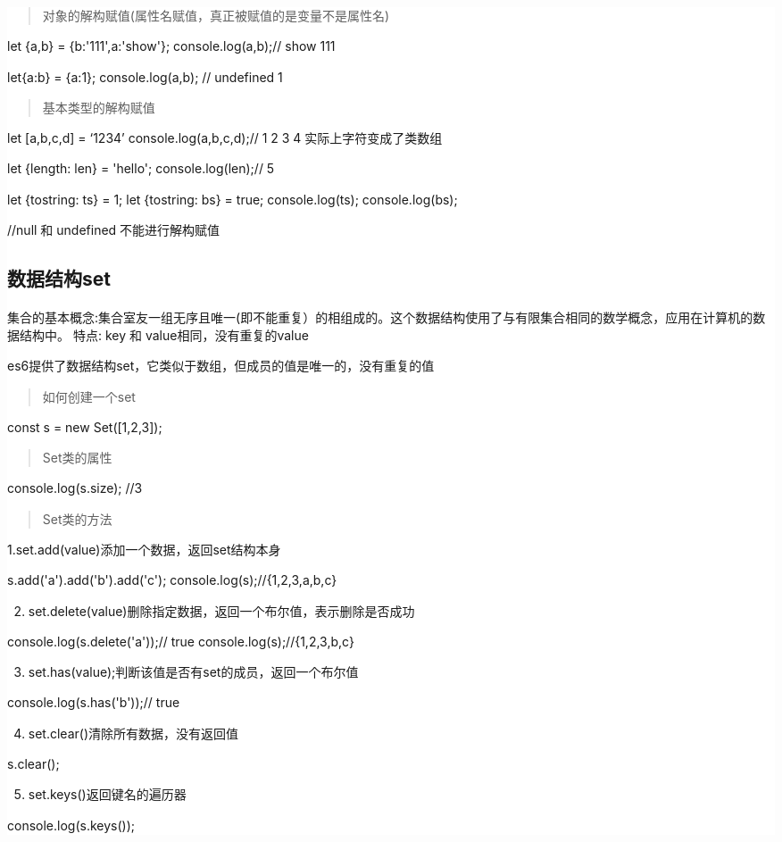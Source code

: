 > 对象的解构赋值(属性名赋值，真正被赋值的是变量不是属性名)

let {a,b} = {b:'111',a:'show'};
console.log(a,b);// show 111

let{a:b} = {a:1};
console.log(a,b); // undefined 1

> 基本类型的解构赋值

let [a,b,c,d] = ‘1234’
console.log(a,b,c,d);// 1 2 3 4 实际上字符变成了类数组

let {length: len} = 'hello';
console.log(len);// 5

let {tostring: ts} = 1;
let {tostring: bs} = true;
console.log(ts);
console.log(bs);

//null 和 undefined 不能进行解构赋值

## 数据结构set

集合的基本概念:集合室友一组无序且唯一(即不能重复）的相组成的。这个数据结构使用了与有限集合相同的数学概念，应用在计算机的数据结构中。
特点: key 和 value相同，没有重复的value

es6提供了数据结构set，它类似于数组，但成员的值是唯一的，没有重复的值

> 如何创建一个set

const s = new Set([1,2,3]);

> Set类的属性

console.log(s.size); //3

> Set类的方法

1.set.add(value)添加一个数据，返回set结构本身

s.add('a').add('b').add('c');
console.log(s);//{1,2,3,a,b,c}

2. set.delete(value)删除指定数据，返回一个布尔值，表示删除是否成功

console.log(s.delete('a'));// true
console.log(s);//{1,2,3,b,c}

3. set.has(value);判断该值是否有set的成员，返回一个布尔值

console.log(s.has('b'));// true

4. set.clear()清除所有数据，没有返回值

s.clear();

5. set.keys()返回键名的遍历器

console.log(s.keys());
